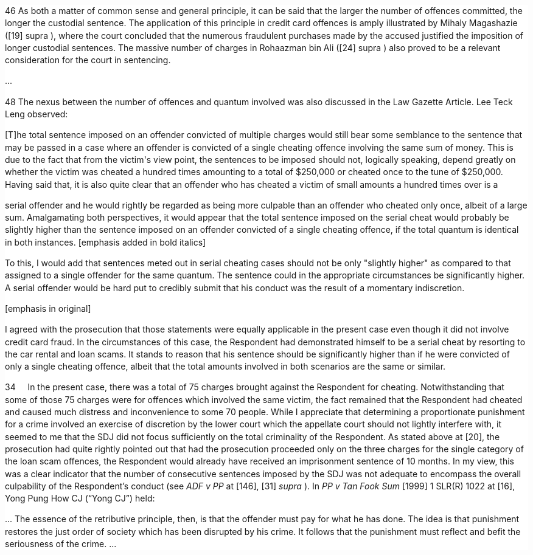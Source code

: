  46 As both a matter of common sense and general principle, it can be said that the larger the number of offences committed, the longer the custodial sentence. The application of this principle in credit card offences is amply illustrated by Mihaly Magashazie ([19] supra ), where the court concluded that the numerous fraudulent purchases made by the accused justified the imposition of longer custodial sentences. The massive number of charges in Rohaazman bin Ali ([24] supra ) also proved to be a relevant consideration for the court in sentencing. 

 ... 

 48 The nexus between the number of offences and quantum involved was also discussed in the Law Gazette Article. Lee Teck Leng observed: 

 [T]he total sentence imposed on an offender convicted of multiple charges would still bear some semblance to the sentence that may be passed in a case where an offender is convicted of a single cheating offence involving the same sum of money. This is due to the fact that from the victim's view point, the sentences to be imposed should not, logically speaking, depend greatly on whether the victim was cheated a hundred times amounting to a total of $250,000 or cheated once to the tune of $250,000. Having said that, it is also quite clear that an offender who has cheated a victim of small amounts a hundred times over is a 


 serial offender and he would rightly be regarded as being more culpable than an offender who cheated only once, albeit of a large sum. Amalgamating both perspectives, it would appear that the total sentence imposed on the serial cheat would probably be slightly higher than the sentence imposed on an offender convicted of a single cheating offence, if the total quantum is identical in both instances. [emphasis added in bold italics] 

 To this, I would add that sentences meted out in serial cheating cases should not be only "slightly higher" as compared to that assigned to a single offender for the same quantum. The sentence could in the appropriate circumstances be significantly higher. A serial offender would be hard put to credibly submit that his conduct was the result of a momentary indiscretion. 

 [emphasis in original] 

I agreed with the prosecution that those statements were equally applicable in the present case even though it did not involve credit card fraud. In the circumstances of this case, the Respondent had demonstrated himself to be a serial cheat by resorting to the car rental and loan scams. It stands to reason that his sentence should be significantly higher than if he were convicted of only a single cheating offence, albeit that the total amounts involved in both scenarios are the same or similar. 

34     In the present case, there was a total of 75 charges brought against the Respondent for cheating. Notwithstanding that some of those 75 charges were for offences which involved the same victim, the fact remained that the Respondent had cheated and caused much distress and inconvenience to some 70 people. While I appreciate that determining a proportionate punishment for a crime involved an exercise of discretion by the lower court which the appellate court should not lightly interfere with, it seemed to me that the SDJ did not focus sufficiently on the total criminality of the Respondent. As stated above at [20], the prosecution had quite rightly pointed out that had the prosecution proceeded only on the three charges for the single category of the loan scam offences, the Respondent would already have received an imprisonment sentence of 10 months. In my view, this was a clear indicator that the number of consecutive sentences imposed by the SDJ was not adequate to encompass the overall culpability of the Respondent’s conduct (see _ADF v PP_ at [146], [31] _supra_ ). In _PP v Tan Fook Sum_ <span class="citation">[1999] 1 SLR(R) 1022</span> at [16], Yong Pung How CJ (“Yong CJ”) held: 

 ... The essence of the retributive principle, then, is that the offender must pay for what he has done. The idea is that punishment restores the just order of society which has been disrupted by his crime. It follows that the punishment must reflect and befit the seriousness of the crime. ... 
